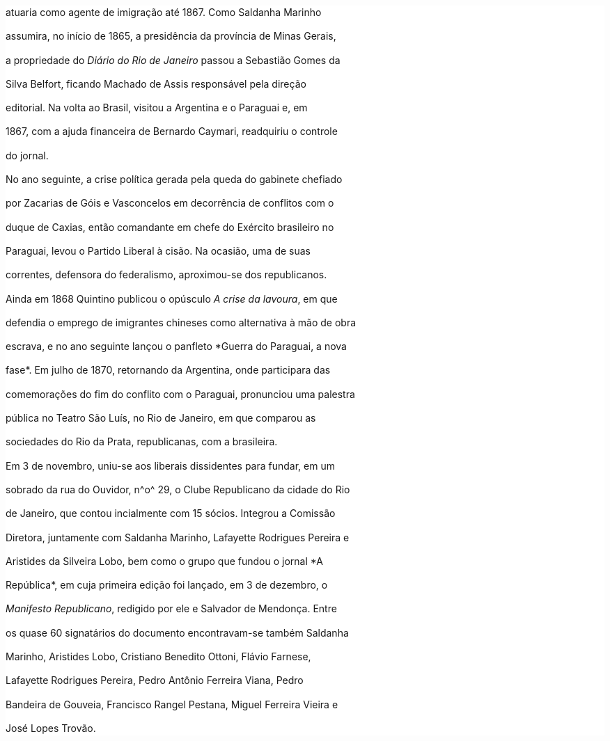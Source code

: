 atuaria como agente de imigração até 1867. Como Saldanha Marinho

assumira, no início de 1865, a presidência da província de Minas Gerais,

a propriedade do *Diário do Rio de Janeiro* passou a Sebastião Gomes da

Silva Belfort, ficando Machado de Assis responsável pela direção

editorial. Na volta ao Brasil, visitou a Argentina e o Paraguai e, em

1867, com a ajuda financeira de Bernardo Caymari, readquiriu o controle

do jornal.



No ano seguinte, a crise política gerada pela queda do gabinete chefiado

por Zacarias de Góis e Vasconcelos em decorrência de conflitos com o

duque de Caxias, então comandante em chefe do Exército brasileiro no

Paraguai, levou o Partido Liberal à cisão. Na ocasião, uma de suas

correntes, defensora do federalismo, aproximou-se dos republicanos.

Ainda em 1868 Quintino publicou o opúsculo *A crise da lavoura*, em que

defendia o emprego de imigrantes chineses como alternativa à mão de obra

escrava, e no ano seguinte lançou o panfleto *Guerra do Paraguai, a nova

fase*. Em julho de 1870, retornando da Argentina, onde participara das

comemorações do fim do conflito com o Paraguai, pronunciou uma palestra

pública no Teatro São Luís, no Rio de Janeiro, em que comparou as

sociedades do Rio da Prata, republicanas, com a brasileira.



Em 3 de novembro, uniu-se aos liberais dissidentes para fundar, em um

sobrado da rua do Ouvidor, n^o^ 29, o Clube Republicano da cidade do Rio

de Janeiro, que contou incialmente com 15 sócios. Integrou a Comissão

Diretora, juntamente com Saldanha Marinho, Lafayette Rodrigues Pereira e

Aristides da Silveira Lobo, bem como o grupo que fundou o jornal *A

República*, em cuja primeira edição foi lançado, em 3 de dezembro, o

*Manifesto Republicano*, redigido por ele e Salvador de Mendonça. Entre

os quase 60 signatários do documento encontravam-se também Saldanha

Marinho, Aristides Lobo, Cristiano Benedito Ottoni, Flávio Farnese,

Lafayette Rodrigues Pereira, Pedro Antônio Ferreira Viana, Pedro

Bandeira de Gouveia, Francisco Rangel Pestana, Miguel Ferreira Vieira e

José Lopes Trovão.


